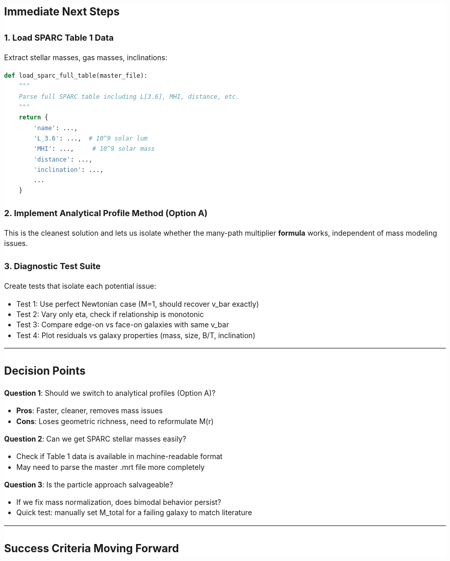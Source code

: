 
## Immediate Next Steps

### 1. **Load SPARC Table 1 Data** 

Extract stellar masses, gas masses, inclinations:
```python
def load_sparc_full_table(master_file):
    """
    Parse full SPARC table including L[3.6], MHI, distance, etc.
    """
    return {
        'name': ...,
        'L_3.6': ...,  # 10^9 solar lum
        'MHI': ...,     # 10^9 solar mass
        'distance': ...,
        'inclination': ...,
        ...
    }
```

### 2. **Implement Analytical Profile Method (Option A)**

This is the cleanest solution and lets us isolate whether the many-path multiplier **formula** works, independent of mass modeling issues.

### 3. **Diagnostic Test Suite**

Create tests that isolate each potential issue:
- Test 1: Use perfect Newtonian case (M=1, should recover v_bar exactly)
- Test 2: Vary only eta, check if relationship is monotonic
- Test 3: Compare edge-on vs face-on galaxies with same v_bar
- Test 4: Plot residuals vs galaxy properties (mass, size, B/T, inclination)

---

## Decision Points

**Question 1**: Should we switch to analytical profiles (Option A)?
- **Pros**: Faster, cleaner, removes mass issues
- **Cons**: Loses geometric richness, need to reformulate M(r)

**Question 2**: Can we get SPARC stellar masses easily?
- Check if Table 1 data is available in machine-readable format
- May need to parse the master .mrt file more completely

**Question 3**: Is the particle approach salvageable?
- If we fix mass normalization, does bimodal behavior persist?
- Quick test: manually set M_total for a failing galaxy to match literature

---

## Success Criteria Moving Forward
